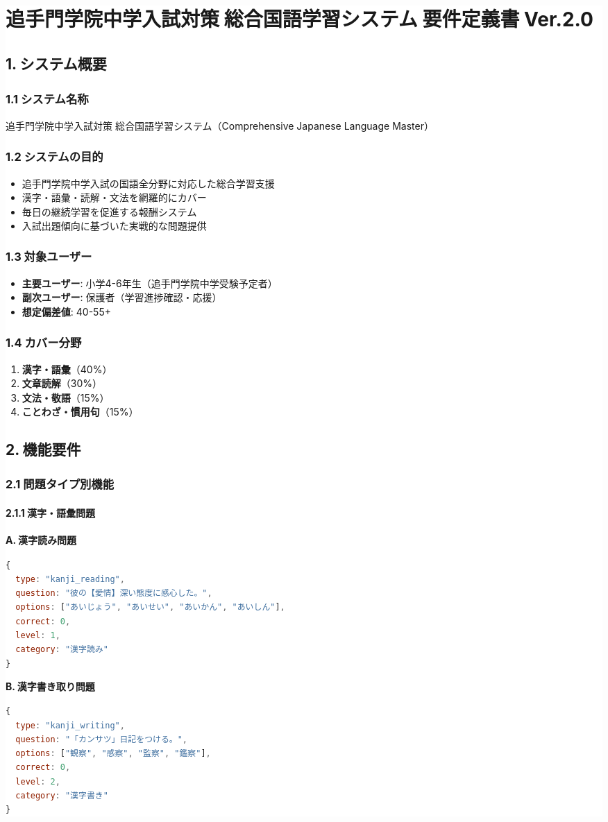 # 追手門学院中学入試対策 総合国語学習システム 要件定義書 Ver.2.0

## 1. システム概要

### 1.1 システム名称
追手門学院中学入試対策 総合国語学習システム（Comprehensive Japanese Language Master）

### 1.2 システムの目的
- 追手門学院中学入試の国語全分野に対応した総合学習支援
- 漢字・語彙・読解・文法を網羅的にカバー
- 毎日の継続学習を促進する報酬システム
- 入試出題傾向に基づいた実戦的な問題提供

### 1.3 対象ユーザー
- **主要ユーザー**: 小学4-6年生（追手門学院中学受験予定者）
- **副次ユーザー**: 保護者（学習進捗確認・応援）
- **想定偏差値**: 40-55+

### 1.4 カバー分野
1. **漢字・語彙**（40%）
2. **文章読解**（30%）
3. **文法・敬語**（15%）
4. **ことわざ・慣用句**（15%）

## 2. 機能要件

### 2.1 問題タイプ別機能

#### 2.1.1 漢字・語彙問題
**A. 漢字読み問題**
```javascript
{
  type: "kanji_reading",
  question: "彼の【愛情】深い態度に感心した。",
  options: ["あいじょう", "あいせい", "あいかん", "あいしん"],
  correct: 0,
  level: 1,
  category: "漢字読み"
}
```

**B. 漢字書き取り問題**
```javascript
{
  type: "kanji_writing",
  question: "「カンサツ」日記をつける。",
  options: ["観察", "感察", "監察", "鑑察"],
  correct: 0,
  level: 2,
  category: "漢字書き"
}
```
